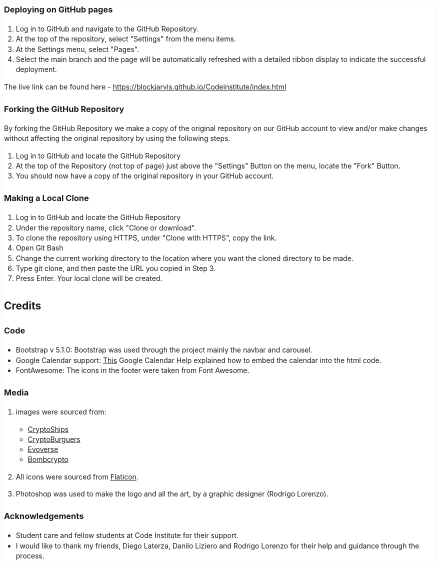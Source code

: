### Deploying on GitHub pages

1. Log in to GitHub and navigate to the GitHub Repository.
2. At the top of the repository, select "Settings" from the menu items.
3. At the Settings menu, select "Pages".
4. Select the main branch and the page will be automatically refreshed with a detailed ribbon display to indicate the successful deployment.

The live link can be found here - https://blockjarvis.github.io/Codeinstitute/index.html

### Forking the GitHub Repository

By forking the GitHub Repository we make a copy of the original repository on our GitHub account to view and/or make changes without affecting the original repository by using the following steps.

1. Log in to GitHub and locate the GitHub Repository
2. At the top of the Repository (not top of page) just above the "Settings" Button on the menu, locate the "Fork" Button.
3. You should now have a copy of the original repository in your GitHub account.

### Making a Local Clone

1. Log in to GitHub and locate the GitHub Repository
2. Under the repository name, click "Clone or download".
3. To clone the repository using HTTPS, under "Clone with HTTPS", copy the link.
4. Open Git Bash
5. Change the current working directory to the location where you want the cloned directory to be made.
6. Type git clone, and then paste the URL you copied in Step 3.
7. Press Enter. Your local clone will be created.

## Credits

### Code

- Bootstrap v 5.1.0: Bootstrap was used through the project mainly the navbar and carousel.
- Google Calendar support: [This](https://support.google.com/calendar/answer/41207?hl=en) Google Calendar Help explained how to embed the calendar into the html code.
- FontAwesome: The icons in the footer were taken from Font Awesome.

### Media
1. images were sourced from:
   - [CryptoShips](https://cryptoships.club/home.html)
   - [CryptoBurguers](https://www.cryptoburgers.io/en/#)
   - [Evoverse](https://evoverse.app/)
   - [Bombcrypto](https://bombcrypto.io/)
  
2. All icons were sourced from [Flaticon](https://www.flaticon.com/).

3. Photoshop was used to make the logo and all the art, by a graphic designer (Rodrigo Lorenzo).

### Acknowledgements

- Student care and fellow students at Code Institute for their support.
- I would like to thank my friends, Diego Laterza, Danilo Liziero and Rodrigo Lorenzo for their help and guidance through the process.
